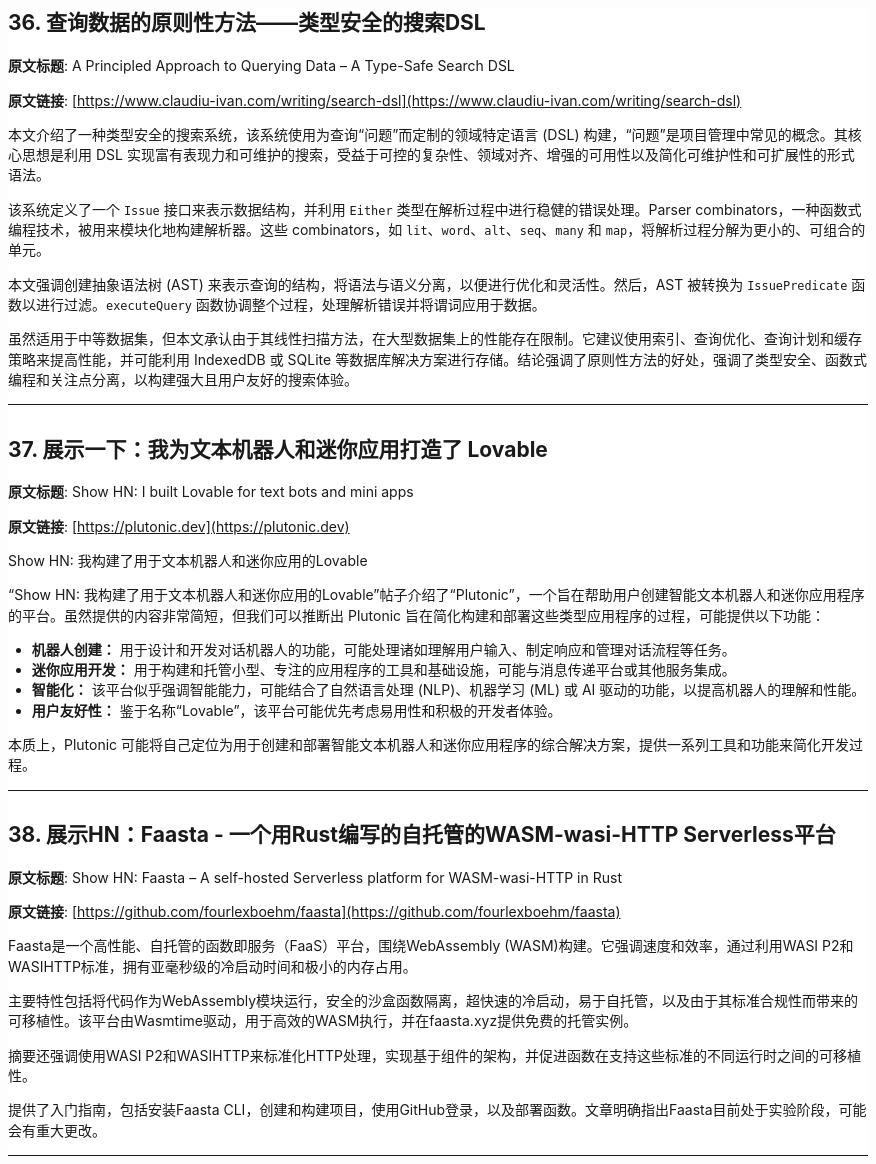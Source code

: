 
## 36. 查询数据的原则性方法——类型安全的搜索DSL

**原文标题**: A Principled Approach to Querying Data – A Type-Safe Search DSL

**原文链接**: [https://www.claudiu-ivan.com/writing/search-dsl](https://www.claudiu-ivan.com/writing/search-dsl)

本文介绍了一种类型安全的搜索系统，该系统使用为查询“问题”而定制的领域特定语言 (DSL) 构建，“问题”是项目管理中常见的概念。其核心思想是利用 DSL 实现富有表现力和可维护的搜索，受益于可控的复杂性、领域对齐、增强的可用性以及简化可维护性和可扩展性的形式语法。

该系统定义了一个 `Issue` 接口来表示数据结构，并利用 `Either` 类型在解析过程中进行稳健的错误处理。Parser combinators，一种函数式编程技术，被用来模块化地构建解析器。这些 combinators，如 `lit`、`word`、`alt`、`seq`、`many` 和 `map`，将解析过程分解为更小的、可组合的单元。

本文强调创建抽象语法树 (AST) 来表示查询的结构，将语法与语义分离，以便进行优化和灵活性。然后，AST 被转换为 `IssuePredicate` 函数以进行过滤。`executeQuery` 函数协调整个过程，处理解析错误并将谓词应用于数据。

虽然适用于中等数据集，但本文承认由于其线性扫描方法，在大型数据集上的性能存在限制。它建议使用索引、查询优化、查询计划和缓存策略来提高性能，并可能利用 IndexedDB 或 SQLite 等数据库解决方案进行存储。结论强调了原则性方法的好处，强调了类型安全、函数式编程和关注点分离，以构建强大且用户友好的搜索体验。

---

## 37. 展示一下：我为文本机器人和迷你应用打造了 Lovable

**原文标题**: Show HN: I built Lovable for text bots and mini apps

**原文链接**: [https://plutonic.dev](https://plutonic.dev)

Show HN: 我构建了用于文本机器人和迷你应用的Lovable

“Show HN: 我构建了用于文本机器人和迷你应用的Lovable”帖子介绍了“Plutonic”，一个旨在帮助用户创建智能文本机器人和迷你应用程序的平台。虽然提供的内容非常简短，但我们可以推断出 Plutonic 旨在简化构建和部署这些类型应用程序的过程，可能提供以下功能：

*   **机器人创建：** 用于设计和开发对话机器人的功能，可能处理诸如理解用户输入、制定响应和管理对话流程等任务。
*   **迷你应用开发：** 用于构建和托管小型、专注的应用程序的工具和基础设施，可能与消息传递平台或其他服务集成。
*   **智能化：** 该平台似乎强调智能能力，可能结合了自然语言处理 (NLP)、机器学习 (ML) 或 AI 驱动的功能，以提高机器人的理解和性能。
*   **用户友好性：** 鉴于名称“Lovable”，该平台可能优先考虑易用性和积极的开发者体验。

本质上，Plutonic 可能将自己定位为用于创建和部署智能文本机器人和迷你应用程序的综合解决方案，提供一系列工具和功能来简化开发过程。

---

## 38. 展示HN：Faasta - 一个用Rust编写的自托管的WASM-wasi-HTTP Serverless平台

**原文标题**: Show HN: Faasta – A self-hosted Serverless platform for WASM-wasi-HTTP in Rust

**原文链接**: [https://github.com/fourlexboehm/faasta](https://github.com/fourlexboehm/faasta)

Faasta是一个高性能、自托管的函数即服务（FaaS）平台，围绕WebAssembly (WASM)构建。它强调速度和效率，通过利用WASI P2和WASIHTTP标准，拥有亚毫秒级的冷启动时间和极小的内存占用。

主要特性包括将代码作为WebAssembly模块运行，安全的沙盒函数隔离，超快速的冷启动，易于自托管，以及由于其标准合规性而带来的可移植性。该平台由Wasmtime驱动，用于高效的WASM执行，并在faasta.xyz提供免费的托管实例。

摘要还强调使用WASI P2和WASIHTTP来标准化HTTP处理，实现基于组件的架构，并促进函数在支持这些标准的不同运行时之间的可移植性。

提供了入门指南，包括安装Faasta CLI，创建和构建项目，使用GitHub登录，以及部署函数。文章明确指出Faasta目前处于实验阶段，可能会有重大更改。

---
